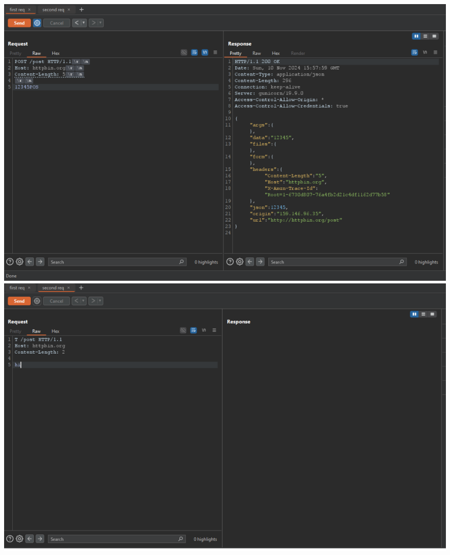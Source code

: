 ![](../Images/2.5-%20Little%20bit%20coding/first_req.png)
![](../Images/2.5-%20Little%20bit%20coding/second_req.png)
